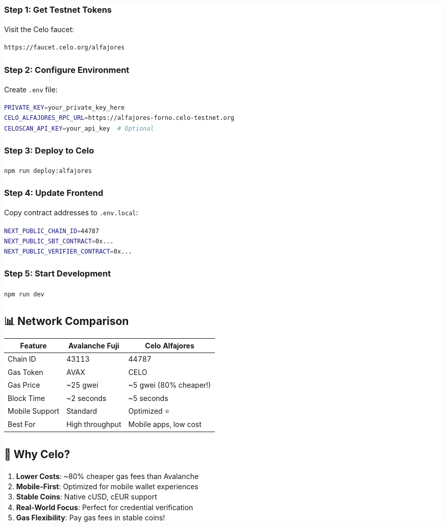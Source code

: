 ### Step 1: Get Testnet Tokens
Visit the Celo faucet:
```
https://faucet.celo.org/alfajores
```

### Step 2: Configure Environment
Create `.env` file:
```bash
PRIVATE_KEY=your_private_key_here
CELO_ALFAJORES_RPC_URL=https://alfajores-forno.celo-testnet.org
CELOSCAN_API_KEY=your_api_key  # Optional
```

### Step 3: Deploy to Celo
```bash
npm run deploy:alfajores
```

### Step 4: Update Frontend
Copy contract addresses to `.env.local`:
```bash
NEXT_PUBLIC_CHAIN_ID=44787
NEXT_PUBLIC_SBT_CONTRACT=0x...
NEXT_PUBLIC_VERIFIER_CONTRACT=0x...
```

### Step 5: Start Development
```bash
npm run dev
```

## 📊 Network Comparison

| Feature | Avalanche Fuji | Celo Alfajores |
|---------|----------------|----------------|
| Chain ID | 43113 | 44787 |
| Gas Token | AVAX | CELO |
| Gas Price | ~25 gwei | ~5 gwei (80% cheaper!) |
| Block Time | ~2 seconds | ~5 seconds |
| Mobile Support | Standard | Optimized ⭐ |
| Best For | High throughput | Mobile apps, low cost |

## 🎯 Why Celo?

1. **Lower Costs**: ~80% cheaper gas fees than Avalanche
2. **Mobile-First**: Optimized for mobile wallet experiences
3. **Stable Coins**: Native cUSD, cEUR support
4. **Real-World Focus**: Perfect for credential verification
5. **Gas Flexibility**: Pay gas fees in stable coins!
